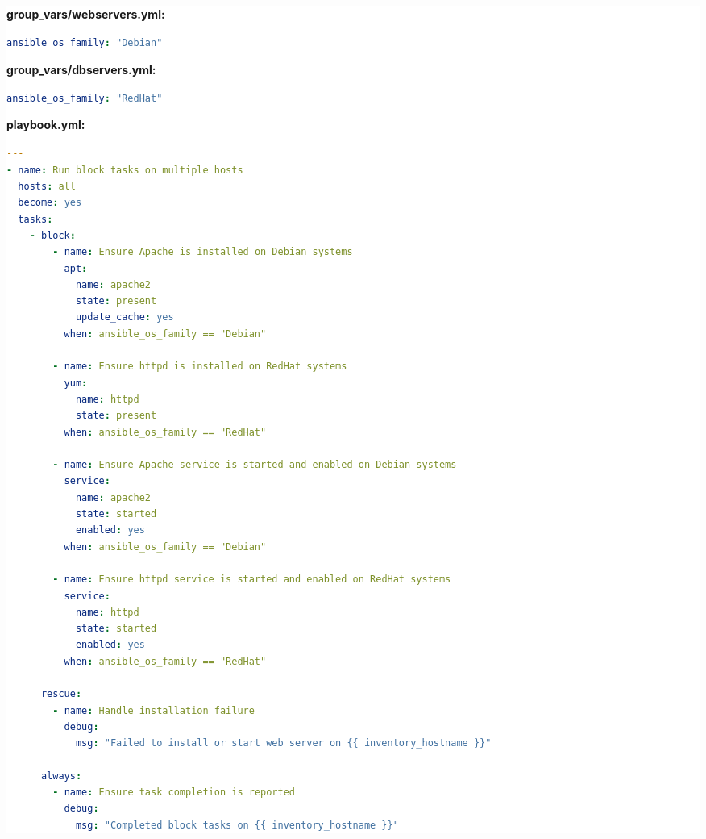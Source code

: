 **group_vars/webservers.yml:**
```yaml
ansible_os_family: "Debian"
```

**group_vars/dbservers.yml:**
```yaml
ansible_os_family: "RedHat"
```

**playbook.yml:**
```yaml
---
- name: Run block tasks on multiple hosts
  hosts: all
  become: yes
  tasks:
    - block:
        - name: Ensure Apache is installed on Debian systems
          apt:
            name: apache2
            state: present
            update_cache: yes
          when: ansible_os_family == "Debian"

        - name: Ensure httpd is installed on RedHat systems
          yum:
            name: httpd
            state: present
          when: ansible_os_family == "RedHat"

        - name: Ensure Apache service is started and enabled on Debian systems
          service:
            name: apache2
            state: started
            enabled: yes
          when: ansible_os_family == "Debian"

        - name: Ensure httpd service is started and enabled on RedHat systems
          service:
            name: httpd
            state: started
            enabled: yes
          when: ansible_os_family == "RedHat"

      rescue:
        - name: Handle installation failure
          debug:
            msg: "Failed to install or start web server on {{ inventory_hostname }}"

      always:
        - name: Ensure task completion is reported
          debug:
            msg: "Completed block tasks on {{ inventory_hostname }}"
```
